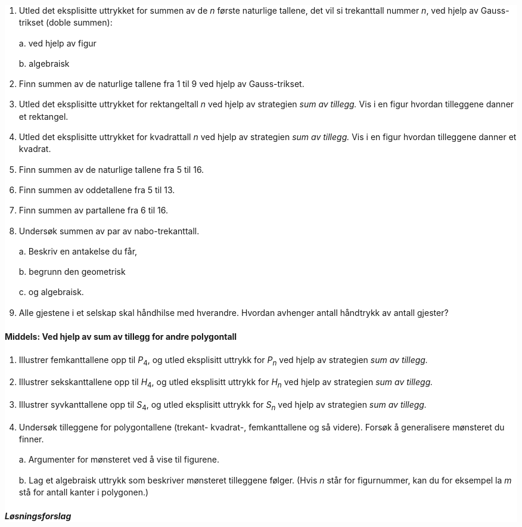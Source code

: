 1. Utled det eksplisitte uttrykket for summen av de $n$ første
    naturlige tallene, det vil si trekanttall nummer $n$, ved hjelp av
    Gauss-trikset (doble summen):

    a.  ved hjelp av figur

    b.  algebraisk

2. Finn summen av de naturlige tallene fra 1 til 9 ved hjelp av
    Gauss-trikset.

3. Utled det eksplisitte uttrykket for rektangeltall $n$ ved hjelp av
    strategien *sum av tillegg.* Vis i en figur hvordan tilleggene
    danner et rektangel.

4. Utled det eksplisitte uttrykket for kvadrattall $n$ ved hjelp av
    strategien *sum av tillegg.* Vis i en figur hvordan tilleggene
    danner et kvadrat.

5. Finn summen av de naturlige tallene fra 5 til 16.

6. Finn summen av oddetallene fra 5 til 13.

7. Finn summen av partallene fra 6 til 16.

8. Undersøk summen av par av nabo-trekanttall.

    a.  Beskriv en antakelse du får,

    b.  begrunn den geometrisk

    c.  og algebraisk.

9. Alle gjestene i et selskap skal håndhilse med hverandre. Hvordan
    avhenger antall håndtrykk av antall gjester?

#### Middels: Ved hjelp av sum av tillegg for andre polygontall

1. Illustrer femkanttallene opp til $P_{4}$, og utled eksplisitt
    uttrykk for $P_{n}$ ved hjelp av strategien *sum av tillegg.*

2. Illustrer sekskanttallene opp til $H_{4}$, og utled eksplisitt
    uttrykk for $H_{n}$ ved hjelp av strategien *sum av tillegg.*

3. Illustrer syvkanttallene opp til $S_{4}$, og utled eksplisitt
    uttrykk for $S_{n}$ ved hjelp av strategien *sum av tillegg.*

4. Undersøk tilleggene for polygontallene (trekant- kvadrat-,
    femkanttallene og så videre). Forsøk å generalisere mønsteret du
    finner.

    a.  Argumenter for mønsteret ved å vise til figurene.

    b.  Lag et algebraisk uttrykk som beskriver mønsteret tilleggene
        følger. (Hvis $n$ står for figurnummer, kan du for eksempel la
        $m$ stå for antall kanter i polygonen.)

##### Løsningsforslag
